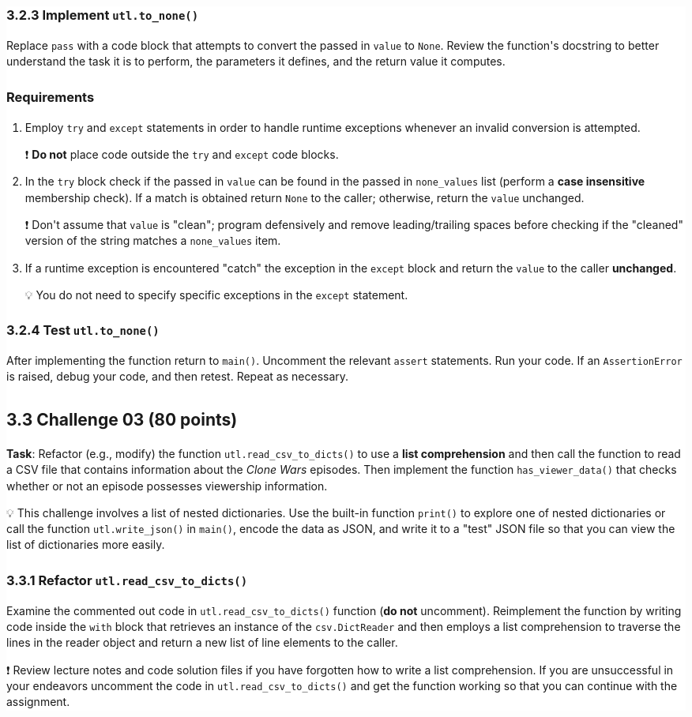 ### 3.2.3 Implement `utl.to_none()`

Replace `pass` with a code block that attempts to convert the passed in `value` to `None`. Review
the function's docstring to better understand the task it is to perform, the parameters it defines,
and the return value it computes.

### Requirements

1. Employ `try` and `except` statements in order to handle runtime exceptions whenever an invalid
   conversion is attempted.

   :exclamation: **Do not** place code outside the `try` and `except` code blocks.

2. In the `try` block check if the passed in `value` can be found in the passed in
   `none_values` list (perform a **case insensitive** membership check). If a match is
   obtained return `None` to the caller; otherwise, return the `value` unchanged.

   :exclamation: Don't assume that `value` is "clean"; program defensively and remove
   leading/trailing spaces before checking if the "cleaned" version of the string matches a
   `none_values` item.

3. If a runtime exception is encountered "catch" the exception in the `except` block and return the
   `value` to the caller **unchanged**.

   :bulb: You do not need to specify specific exceptions in the `except` statement.

### 3.2.4 Test `utl.to_none()`

After implementing the function return to `main()`. Uncomment the relevant `assert` statements.
Run your code. If an `AssertionError` is raised, debug your code, and then retest. Repeat as
necessary.

## 3.3 Challenge 03 (80 points)

**Task**: Refactor (e.g., modify) the function `utl.read_csv_to_dicts()` to use a
**list comprehension** and then call the function to read a CSV file that contains information about
the _Clone Wars_ episodes. Then implement the function `has_viewer_data()` that checks whether or
not an episode possesses viewership information.

:bulb: This challenge involves a list of nested dictionaries. Use the built-in function `print()` to
explore one of nested dictionaries or call the function `utl.write_json()` in `main()`, encode the
data as JSON, and write it to a "test" JSON file so that you can view the list of dictionaries more
easily.

### 3.3.1 Refactor `utl.read_csv_to_dicts()`

Examine the commented out code in `utl.read_csv_to_dicts()` function (**do not** uncomment).
Reimplement the function by writing code inside the `with` block that retrieves an instance of the
`csv.DictReader` and then employs a list comprehension to traverse the lines in the reader object
and return a new list of line elements to the caller.

:exclamation: Review lecture notes and code solution files if you have forgotten how to write a list
comprehension. If you are unsuccessful in your endeavors uncomment the code in
`utl.read_csv_to_dicts()` and get the function working so that you can continue with the assignment.
